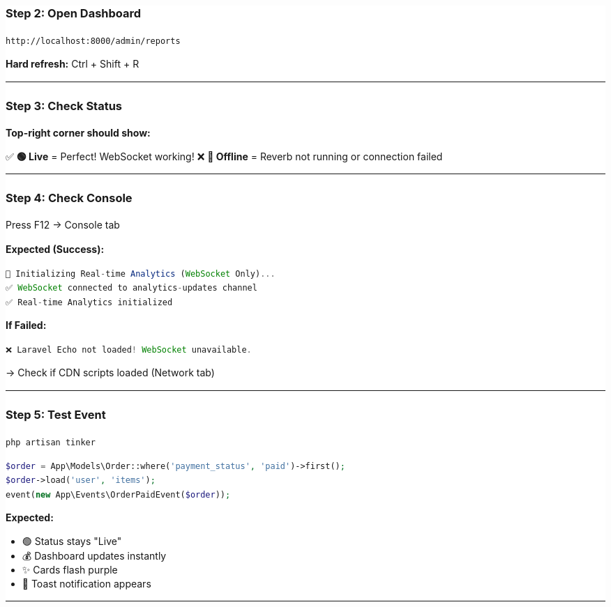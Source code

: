 ### **Step 2: Open Dashboard**
```
http://localhost:8000/admin/reports
```

**Hard refresh:** Ctrl + Shift + R

---

### **Step 3: Check Status**

**Top-right corner should show:**

✅ **🟢 Live** = Perfect! WebSocket working!
❌ **🔴 Offline** = Reverb not running or connection failed

---

### **Step 4: Check Console**

Press F12 → Console tab

**Expected (Success):**
```javascript
🚀 Initializing Real-time Analytics (WebSocket Only)...
✅ WebSocket connected to analytics-updates channel
✅ Real-time Analytics initialized
```

**If Failed:**
```javascript
❌ Laravel Echo not loaded! WebSocket unavailable.
```
→ Check if CDN scripts loaded (Network tab)

---

### **Step 5: Test Event**

```bash
php artisan tinker
```

```php
$order = App\Models\Order::where('payment_status', 'paid')->first();
$order->load('user', 'items');
event(new App\Events\OrderPaidEvent($order));
```

**Expected:**
- 🟢 Status stays "Live"
- 💰 Dashboard updates instantly
- ✨ Cards flash purple
- 🔔 Toast notification appears

---
